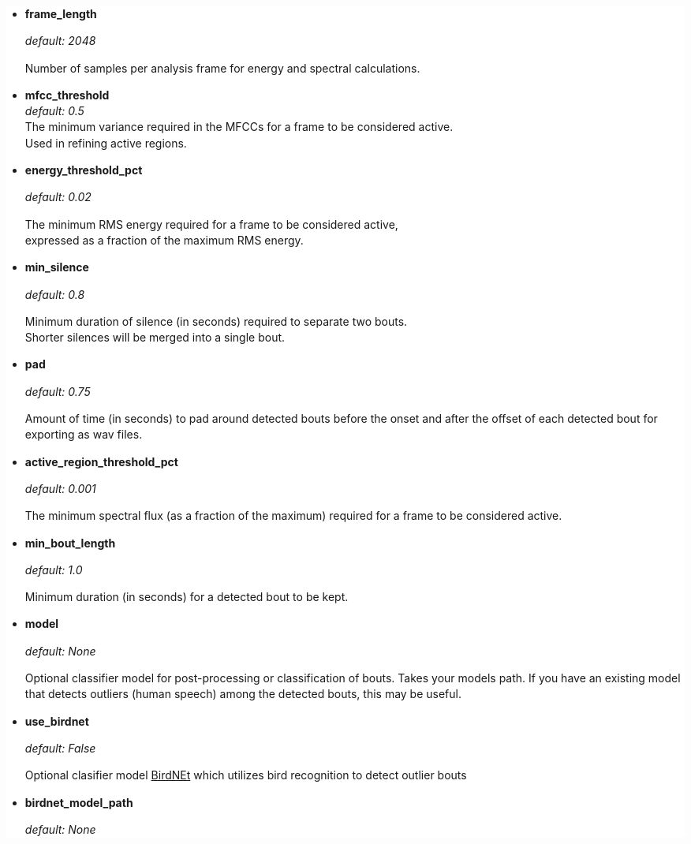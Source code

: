 - **frame_length**  

  *default: 2048*  

  Number of samples per analysis frame for energy and spectral calculations.

- **mfcc_threshold**  
  *default: 0.5*  
  The minimum variance required in the MFCCs for a frame to be considered active.  
  Used in refining active regions.

- **energy_threshold_pct**  

  *default: 0.02*  

  The minimum RMS energy required for a frame to be considered active,  
  expressed as a fraction of the maximum RMS energy.

- **min_silence**  

  *default: 0.8*  

  Minimum duration of silence (in seconds) required to separate two bouts.  
  Shorter silences will be merged into a single bout.

- **pad**  

  *default: 0.75*  

  Amount of time (in seconds) to pad around detected bouts before the onset and after the offset of each detected bout for exporting as wav files.

- **active_region_threshold_pct**  

  *default: 0.001*  

  The minimum spectral flux (as a fraction of the maximum) required for a frame to be considered active.

- **min_bout_length**  

  *default: 1.0*  

  Minimum duration (in seconds) for a detected bout to be kept.

- **model**
    
  *default: None*
 
  Optional classifier model for post-processing or classification of bouts. Takes your models path. If you have an existing model that detects outliers (human speech) among the detected bouts, this may be useful.

- **use_birdnet**

  *default: False*

  Optional clasifier model [BirdNEt](https://birdnet.cornell.edu/) which utilizes bird recognition to detect outlier bouts

- **birdnet_model_path**

  *default: None*
